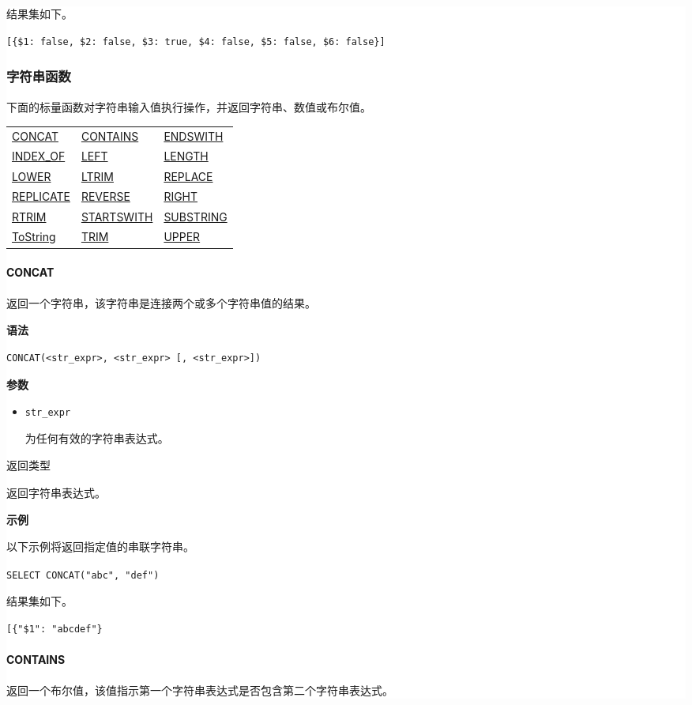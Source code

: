  结果集如下。  
  
```  
[{$1: false, $2: false, $3: true, $4: false, $5: false, $6: false}]  
```  
  
###  <a name="bk_string_functions"></a> 字符串函数  
 下面的标量函数对字符串输入值执行操作，并返回字符串、数值或布尔值。  
  
||||  
|-|-|-|  
|[CONCAT](#bk_concat)|[CONTAINS](#bk_contains)|[ENDSWITH](#bk_endswith)|  
|[INDEX_OF](#bk_index_of)|[LEFT](#bk_left)|[LENGTH](#bk_length)|  
|[LOWER](#bk_lower)|[LTRIM](#bk_ltrim)|[REPLACE](#bk_replace)|  
|[REPLICATE](#bk_replicate)|[REVERSE](#bk_reverse)|[RIGHT](#bk_right)|  
|[RTRIM](#bk_rtrim)|[STARTSWITH](#bk_startswith)|[SUBSTRING](#bk_substring)|  
|[ToString](#bk_tostring)|[TRIM](#bk_trim)|[UPPER](#bk_upper)||| 
  
####  <a name="bk_concat"></a> CONCAT  
 返回一个字符串，该字符串是连接两个或多个字符串值的结果。  
  
 **语法**  
  
```  
CONCAT(<str_expr>, <str_expr> [, <str_expr>])  
```  
  
 **参数**  
  
-   `str_expr`  
  
     为任何有效的字符串表达式。  
  
 返回类型  
  
 返回字符串表达式。  
  
 **示例**  
  
 以下示例将返回指定值的串联字符串。  
  
```  
SELECT CONCAT("abc", "def")  
```  
  
 结果集如下。  
  
```  
[{"$1": "abcdef"}  
```  
  
####  <a name="bk_contains"></a> CONTAINS  
 返回一个布尔值，该值指示第一个字符串表达式是否包含第二个字符串表达式。  
  